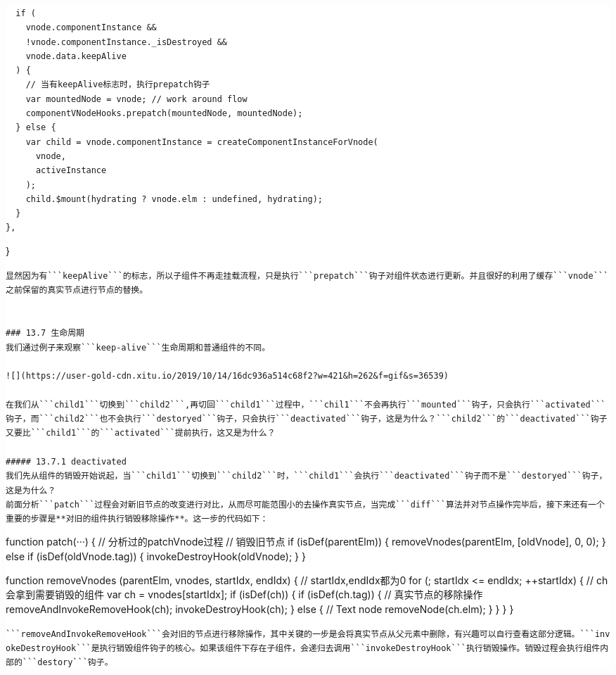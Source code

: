       if (
        vnode.componentInstance &&
        !vnode.componentInstance._isDestroyed &&
        vnode.data.keepAlive
      ) {
        // 当有keepAlive标志时，执行prepatch钩子
        var mountedNode = vnode; // work around flow
        componentVNodeHooks.prepatch(mountedNode, mountedNode);
      } else {
        var child = vnode.componentInstance = createComponentInstanceForVnode(
          vnode,
          activeInstance
        );
        child.$mount(hydrating ? vnode.elm : undefined, hydrating);
      }
    },
}
```
显然因为有```keepAlive```的标志，所以子组件不再走挂载流程，只是执行```prepatch```钩子对组件状态进行更新。并且很好的利用了缓存```vnode```之前保留的真实节点进行节点的替换。


### 13.7 生命周期
我们通过例子来观察```keep-alive```生命周期和普通组件的不同。

![](https://user-gold-cdn.xitu.io/2019/10/14/16dc936a514c68f2?w=421&h=262&f=gif&s=36539)

在我们从```child1```切换到```child2```,再切回```child1```过程中，```chil1```不会再执行```mounted```钩子，只会执行```activated```钩子，而```child2```也不会执行```destoryed```钩子，只会执行```deactivated```钩子，这是为什么？```child2```的```deactivated```钩子又要比```child1```的```activated```提前执行，这又是为什么？

##### 13.7.1 deactivated
我们先从组件的销毁开始说起，当```child1```切换到```child2```时，```child1```会执行```deactivated```钩子而不是```destoryed```钩子，这是为什么？
前面分析```patch```过程会对新旧节点的改变进行对比，从而尽可能范围小的去操作真实节点，当完成```diff```算法并对节点操作完毕后，接下来还有一个重要的步骤是**对旧的组件执行销毁移除操作**。这一步的代码如下：
```
function patch(···) {
  // 分析过的patchVnode过程
  // 销毁旧节点
  if (isDef(parentElm)) {
    removeVnodes(parentElm, [oldVnode], 0, 0);
  } else if (isDef(oldVnode.tag)) {
    invokeDestroyHook(oldVnode);
  }
}

function removeVnodes (parentElm, vnodes, startIdx, endIdx) {
  // startIdx,endIdx都为0
  for (; startIdx <= endIdx; ++startIdx) {
    // ch 会拿到需要销毁的组件
    var ch = vnodes[startIdx];
    if (isDef(ch)) {
      if (isDef(ch.tag)) {
        // 真实节点的移除操作
        removeAndInvokeRemoveHook(ch);
        invokeDestroyHook(ch);
      } else { // Text node
        removeNode(ch.elm);
      }
    }
  }
}
```
```removeAndInvokeRemoveHook```会对旧的节点进行移除操作，其中关键的一步是会将真实节点从父元素中删除，有兴趣可以自行查看这部分逻辑。```invokeDestroyHook```是执行销毁组件钩子的核心。如果该组件下存在子组件，会递归去调用```invokeDestroyHook```执行销毁操作。销毁过程会执行组件内部的```destory```钩子。
```